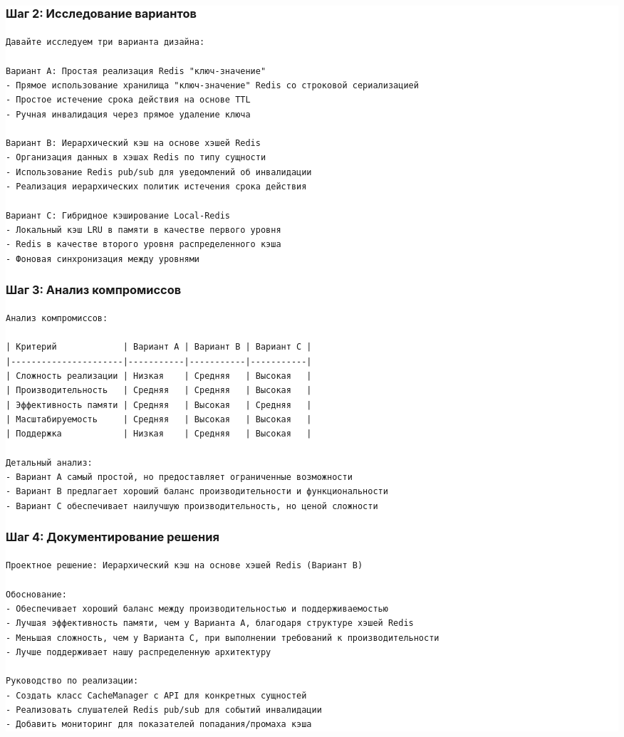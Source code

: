 ### Шаг 2: Исследование вариантов

```
Давайте исследуем три варианта дизайна:

Вариант A: Простая реализация Redis "ключ-значение"
- Прямое использование хранилища "ключ-значение" Redis со строковой сериализацией
- Простое истечение срока действия на основе TTL
- Ручная инвалидация через прямое удаление ключа

Вариант B: Иерархический кэш на основе хэшей Redis
- Организация данных в хэшах Redis по типу сущности
- Использование Redis pub/sub для уведомлений об инвалидации
- Реализация иерархических политик истечения срока действия

Вариант C: Гибридное кэширование Local-Redis
- Локальный кэш LRU в памяти в качестве первого уровня
- Redis в качестве второго уровня распределенного кэша
- Фоновая синхронизация между уровнями
```

### Шаг 3: Анализ компромиссов

```
Анализ компромиссов:

| Критерий             | Вариант A | Вариант B | Вариант C |
|----------------------|-----------|-----------|-----------|
| Сложность реализации | Низкая    | Средняя   | Высокая   |
| Производительность   | Средняя   | Средняя   | Высокая   |
| Эффективность памяти | Средняя   | Высокая   | Средняя   |
| Масштабируемость     | Средняя   | Высокая   | Высокая   |
| Поддержка            | Низкая    | Средняя   | Высокая   |

Детальный анализ:
- Вариант A самый простой, но предоставляет ограниченные возможности
- Вариант B предлагает хороший баланс производительности и функциональности
- Вариант C обеспечивает наилучшую производительность, но ценой сложности
```

### Шаг 4: Документирование решения

```
Проектное решение: Иерархический кэш на основе хэшей Redis (Вариант B)

Обоснование:
- Обеспечивает хороший баланс между производительностью и поддерживаемостью
- Лучшая эффективность памяти, чем у Варианта A, благодаря структуре хэшей Redis
- Меньшая сложность, чем у Варианта C, при выполнении требований к производительности
- Лучше поддерживает нашу распределенную архитектуру

Руководство по реализации:
- Создать класс CacheManager с API для конкретных сущностей
- Реализовать слушателей Redis pub/sub для событий инвалидации
- Добавить мониторинг для показателей попадания/промаха кэша
```
